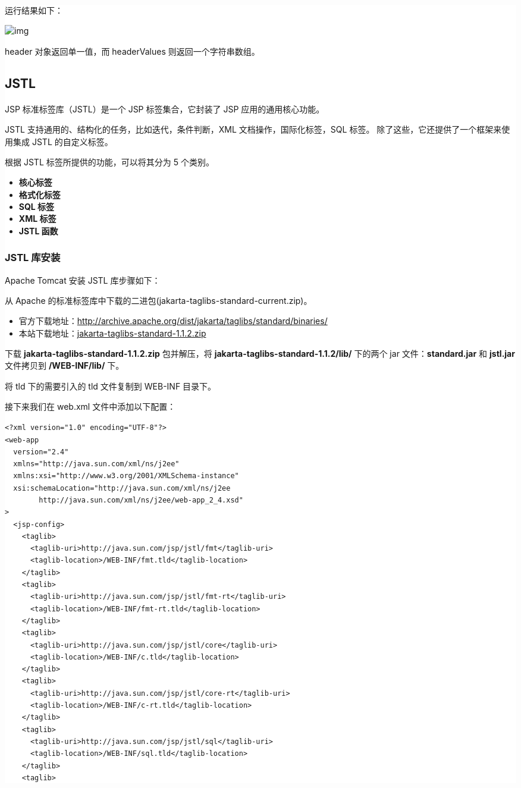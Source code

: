 运行结果如下：

![img](http://www.runoob.com/wp-content/uploads/2014/01/jsp-expression-language.jpg)

header 对象返回单一值，而 headerValues 则返回一个字符串数组。

## JSTL

JSP 标准标签库（JSTL）是一个 JSP 标签集合，它封装了 JSP 应用的通用核心功能。

JSTL 支持通用的、结构化的任务，比如迭代，条件判断，XML 文档操作，国际化标签，SQL 标签。 除了这些，它还提供了一个框架来使用集成 JSTL 的自定义标签。

根据 JSTL 标签所提供的功能，可以将其分为 5 个类别。

- **核心标签**
- **格式化标签**
- **SQL 标签**
- **XML 标签**
- **JSTL 函数**

### JSTL 库安装

Apache Tomcat 安装 JSTL 库步骤如下：

从 Apache 的标准标签库中下载的二进包(jakarta-taglibs-standard-current.zip)。

- 官方下载地址：<http://archive.apache.org/dist/jakarta/taglibs/standard/binaries/>
- 本站下载地址：[jakarta-taglibs-standard-1.1.2.zip](http://static.runoob.com/download/jakarta-taglibs-standard-1.1.2.tar.gz)

下载 **jakarta-taglibs-standard-1.1.2.zip** 包并解压，将 **jakarta-taglibs-standard-1.1.2/lib/** 下的两个 jar 文件：**standard.jar** 和 **jstl.jar** 文件拷贝到 **/WEB-INF/lib/** 下。

将 tld 下的需要引入的 tld 文件复制到 WEB-INF 目录下。

接下来我们在 web.xml 文件中添加以下配置：

```
<?xml version="1.0" encoding="UTF-8"?>
<web-app
  version="2.4"
  xmlns="http://java.sun.com/xml/ns/j2ee"
  xmlns:xsi="http://www.w3.org/2001/XMLSchema-instance"
  xsi:schemaLocation="http://java.sun.com/xml/ns/j2ee
        http://java.sun.com/xml/ns/j2ee/web-app_2_4.xsd"
>
  <jsp-config>
    <taglib>
      <taglib-uri>http://java.sun.com/jsp/jstl/fmt</taglib-uri>
      <taglib-location>/WEB-INF/fmt.tld</taglib-location>
    </taglib>
    <taglib>
      <taglib-uri>http://java.sun.com/jsp/jstl/fmt-rt</taglib-uri>
      <taglib-location>/WEB-INF/fmt-rt.tld</taglib-location>
    </taglib>
    <taglib>
      <taglib-uri>http://java.sun.com/jsp/jstl/core</taglib-uri>
      <taglib-location>/WEB-INF/c.tld</taglib-location>
    </taglib>
    <taglib>
      <taglib-uri>http://java.sun.com/jsp/jstl/core-rt</taglib-uri>
      <taglib-location>/WEB-INF/c-rt.tld</taglib-location>
    </taglib>
    <taglib>
      <taglib-uri>http://java.sun.com/jsp/jstl/sql</taglib-uri>
      <taglib-location>/WEB-INF/sql.tld</taglib-location>
    </taglib>
    <taglib>
```